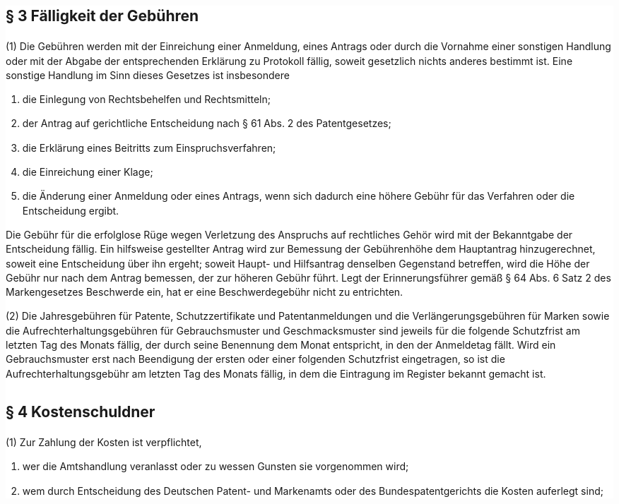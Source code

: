 
## § 3 Fälligkeit der Gebühren

(1) Die Gebühren werden mit der Einreichung einer Anmeldung, eines
Antrags oder durch die Vornahme einer sonstigen Handlung oder mit der
Abgabe der entsprechenden Erklärung zu Protokoll fällig, soweit
gesetzlich nichts anderes bestimmt ist. Eine sonstige Handlung im Sinn
dieses Gesetzes ist insbesondere

1.  die Einlegung von Rechtsbehelfen und Rechtsmitteln;


2.  der Antrag auf gerichtliche Entscheidung nach § 61 Abs. 2 des
    Patentgesetzes;


3.  die Erklärung eines Beitritts zum Einspruchsverfahren;


4.  die Einreichung einer Klage;


5.  die Änderung einer Anmeldung oder eines Antrags, wenn sich dadurch
    eine höhere Gebühr für das Verfahren oder die Entscheidung ergibt.



Die Gebühr für die erfolglose Rüge wegen Verletzung des Anspruchs auf
rechtliches Gehör wird mit der Bekanntgabe der Entscheidung fällig.
Ein hilfsweise gestellter Antrag wird zur Bemessung der Gebührenhöhe
dem Hauptantrag hinzugerechnet, soweit eine Entscheidung über ihn
ergeht; soweit Haupt- und Hilfsantrag denselben Gegenstand betreffen,
wird die Höhe der Gebühr nur nach dem Antrag bemessen, der zur höheren
Gebühr führt. Legt der Erinnerungsführer gemäß § 64 Abs. 6 Satz 2 des
Markengesetzes Beschwerde ein, hat er eine Beschwerdegebühr nicht zu
entrichten.

(2) Die Jahresgebühren für Patente, Schutzzertifikate und
Patentanmeldungen und die Verlängerungsgebühren für Marken sowie die
Aufrechterhaltungsgebühren für Gebrauchsmuster und Geschmacksmuster
sind jeweils für die folgende Schutzfrist am letzten Tag des Monats
fällig, der durch seine Benennung dem Monat entspricht, in den der
Anmeldetag fällt. Wird ein Gebrauchsmuster erst nach Beendigung der
ersten oder einer folgenden Schutzfrist eingetragen, so ist die
Aufrechterhaltungsgebühr am letzten Tag des Monats fällig, in dem die
Eintragung im Register bekannt gemacht ist.


## § 4 Kostenschuldner

(1) Zur Zahlung der Kosten ist verpflichtet,

1.  wer die Amtshandlung veranlasst oder zu wessen Gunsten sie vorgenommen
    wird;


2.  wem durch Entscheidung des Deutschen Patent- und Markenamts oder des
    Bundespatentgerichts die Kosten auferlegt sind;

